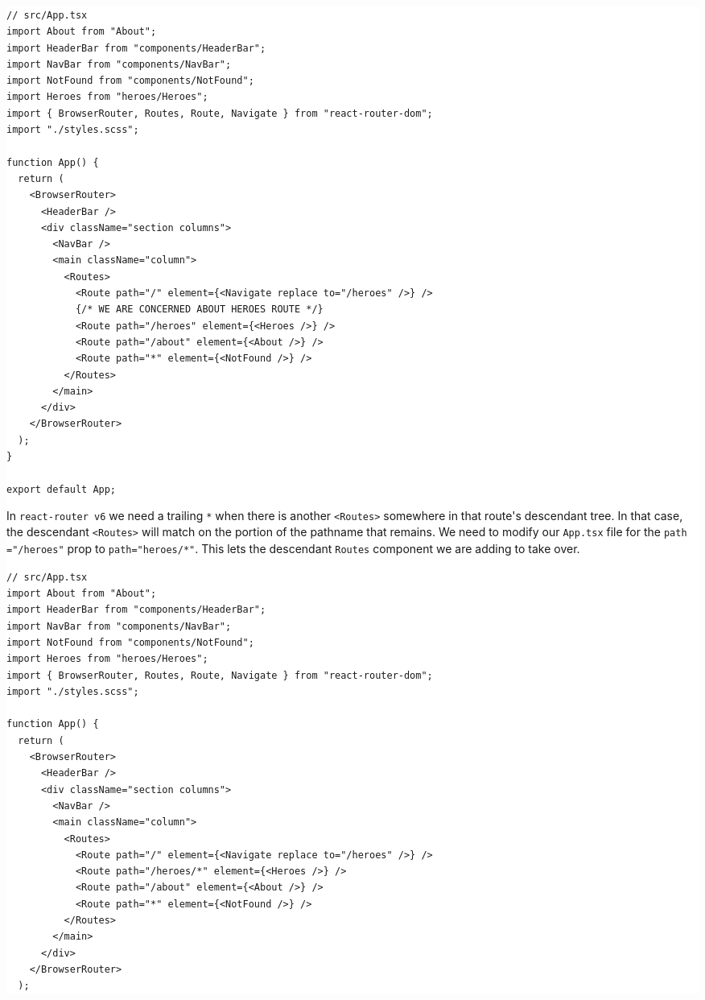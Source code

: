 ```tsx
// src/App.tsx
import About from "About";
import HeaderBar from "components/HeaderBar";
import NavBar from "components/NavBar";
import NotFound from "components/NotFound";
import Heroes from "heroes/Heroes";
import { BrowserRouter, Routes, Route, Navigate } from "react-router-dom";
import "./styles.scss";

function App() {
  return (
    <BrowserRouter>
      <HeaderBar />
      <div className="section columns">
        <NavBar />
        <main className="column">
          <Routes>
            <Route path="/" element={<Navigate replace to="/heroes" />} />
            {/* WE ARE CONCERNED ABOUT HEROES ROUTE */}
            <Route path="/heroes" element={<Heroes />} />
            <Route path="/about" element={<About />} />
            <Route path="*" element={<NotFound />} />
          </Routes>
        </main>
      </div>
    </BrowserRouter>
  );
}

export default App;
```

In `react-router v6` we need a trailing `*` when there is another `<Routes>` somewhere in that route's descendant tree. In that case, the descendant `<Routes>` will match on the portion of the pathname that remains. We need to modify our `App.tsx` file for the `path="/heroes"` prop to `path="heroes/*"`. This lets the descendant `Routes` component we are adding to take over.

```tsx
// src/App.tsx
import About from "About";
import HeaderBar from "components/HeaderBar";
import NavBar from "components/NavBar";
import NotFound from "components/NotFound";
import Heroes from "heroes/Heroes";
import { BrowserRouter, Routes, Route, Navigate } from "react-router-dom";
import "./styles.scss";

function App() {
  return (
    <BrowserRouter>
      <HeaderBar />
      <div className="section columns">
        <NavBar />
        <main className="column">
          <Routes>
            <Route path="/" element={<Navigate replace to="/heroes" />} />
            <Route path="/heroes/*" element={<Heroes />} />
            <Route path="/about" element={<About />} />
            <Route path="*" element={<NotFound />} />
          </Routes>
        </main>
      </div>
    </BrowserRouter>
  );
```